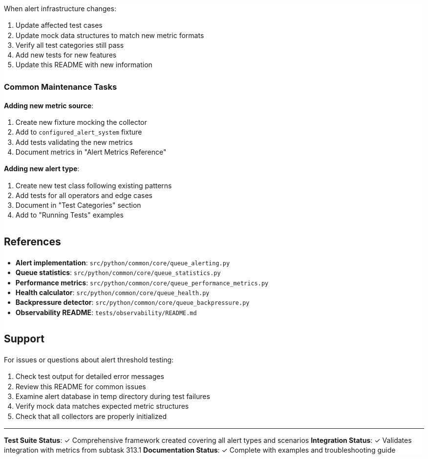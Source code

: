 When alert infrastructure changes:

1. Update affected test cases
2. Update mock data structures to match new metric formats
3. Verify all test categories still pass
4. Add new tests for new features
5. Update this README with new information

### Common Maintenance Tasks

**Adding new metric source**:
1. Create new fixture mocking the collector
2. Add to `configured_alert_system` fixture
3. Add tests validating the new metrics
4. Document metrics in "Alert Metrics Reference"

**Adding new alert type**:
1. Create new test class following existing patterns
2. Add tests for all operators and edge cases
3. Document in "Test Categories" section
4. Add to "Running Tests" examples

## References

- **Alert implementation**: `src/python/common/core/queue_alerting.py`
- **Queue statistics**: `src/python/common/core/queue_statistics.py`
- **Performance metrics**: `src/python/common/core/queue_performance_metrics.py`
- **Health calculator**: `src/python/common/core/queue_health.py`
- **Backpressure detector**: `src/python/common/core/queue_backpressure.py`
- **Observability README**: `tests/observability/README.md`

## Support

For issues or questions about alert threshold testing:

1. Check test output for detailed error messages
2. Review this README for common issues
3. Examine alert database in temp directory during test failures
4. Verify mock data matches expected metric structures
5. Check that all collectors are properly initialized

---

**Test Suite Status**: ✓ Comprehensive framework created covering all alert types and scenarios
**Integration Status**: ✓ Validates integration with metrics from subtask 313.1
**Documentation Status**: ✓ Complete with examples and troubleshooting guide
